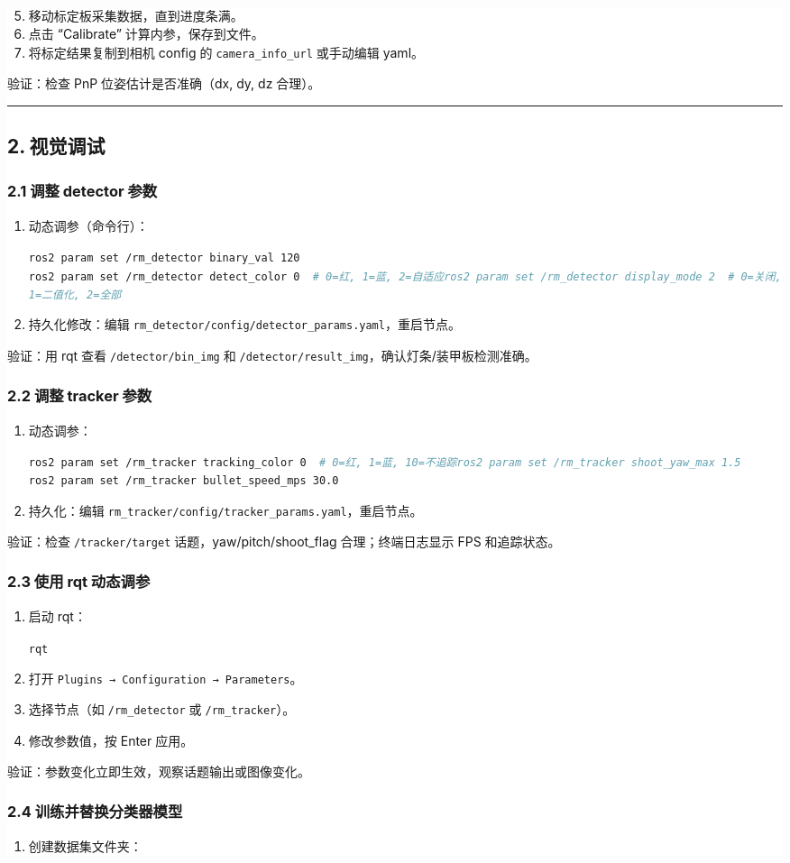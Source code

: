 5. 移动标定板采集数据，直到进度条满。
6. 点击 “Calibrate” 计算内参，保存到文件。
7. 将标定结果复制到相机 config 的 `camera_info_url` 或手动编辑 yaml。

验证：检查 PnP 位姿估计是否准确（dx, dy, dz 合理）。

---

## 2. 视觉调试

### 2.1 调整 detector 参数

1. 动态调参（命令行）：

    ```bash
    ros2 param set /rm_detector binary_val 120
    ros2 param set /rm_detector detect_color 0  # 0=红, 1=蓝, 2=自适应ros2 param set /rm_detector display_mode 2  # 0=关闭, 1=二值化, 2=全部
    ```

2. 持久化修改：编辑 `rm_detector/config/detector_params.yaml`，重启节点。

验证：用 rqt 查看 `/detector/bin_img` 和 `/detector/result_img`，确认灯条/装甲板检测准确。

### 2.2 调整 tracker 参数

1. 动态调参：

    ```bash
    ros2 param set /rm_tracker tracking_color 0  # 0=红, 1=蓝, 10=不追踪ros2 param set /rm_tracker shoot_yaw_max 1.5
    ros2 param set /rm_tracker bullet_speed_mps 30.0
    ```

2. 持久化：编辑 `rm_tracker/config/tracker_params.yaml`，重启节点。

验证：检查 `/tracker/target` 话题，yaw/pitch/shoot_flag 合理；终端日志显示 FPS 和追踪状态。

### 2.3 使用 rqt 动态调参

1. 启动 rqt：

    ```bash
    rqt
    ```

2. 打开 `Plugins → Configuration → Parameters`。
3. 选择节点（如 `/rm_detector` 或 `/rm_tracker`）。
4. 修改参数值，按 Enter 应用。

验证：参数变化立即生效，观察话题输出或图像变化。

### 2.4 训练并替换分类器模型

1. 创建数据集文件夹：

